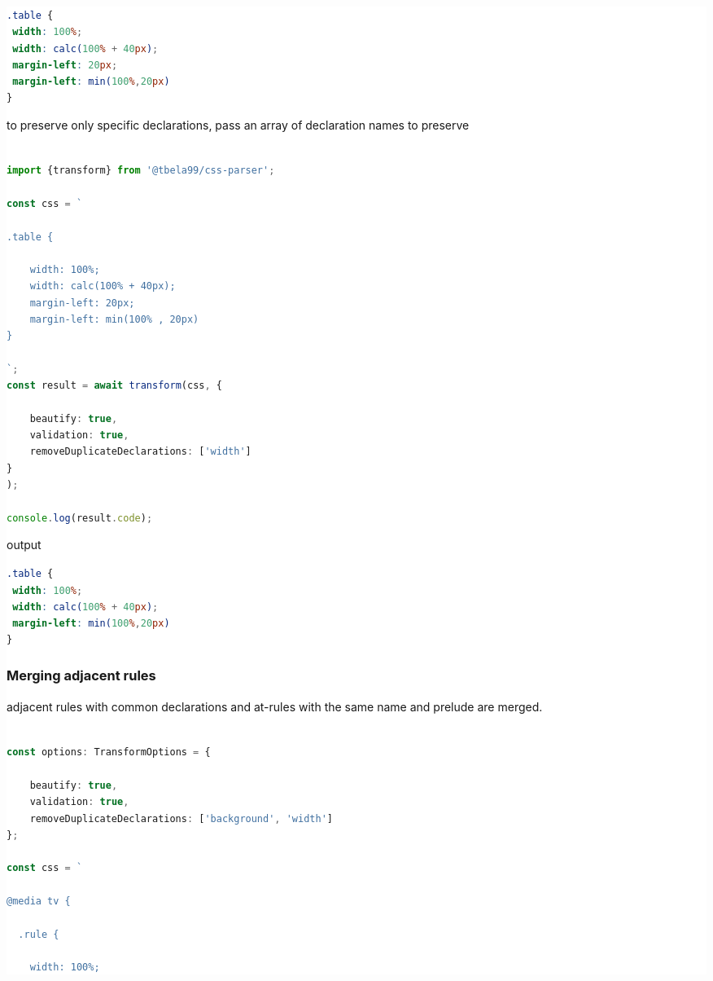 ```css
.table {
 width: 100%;
 width: calc(100% + 40px);
 margin-left: 20px;
 margin-left: min(100%,20px)
}
```

to preserve only specific declarations, pass an array of declaration names to preserve

```ts

import {transform} from '@tbela99/css-parser';

const css = `

.table {

    width: 100%;
    width: calc(100% + 40px);
    margin-left: 20px;
    margin-left: min(100% , 20px)
}
    
`;
const result = await transform(css, {

    beautify: true,
    validation: true,
    removeDuplicateDeclarations: ['width']
}
);

console.log(result.code);

```
output

```css
.table {
 width: 100%;
 width: calc(100% + 40px);
 margin-left: min(100%,20px)
}
```

### Merging adjacent rules

adjacent rules with common declarations and at-rules with the same name and prelude are merged.

```ts

const options: TransformOptions = {

    beautify: true,
    validation: true,
    removeDuplicateDeclarations: ['background', 'width']
};

const css = `

@media tv {

  .rule {
    
    width: 100%;
```